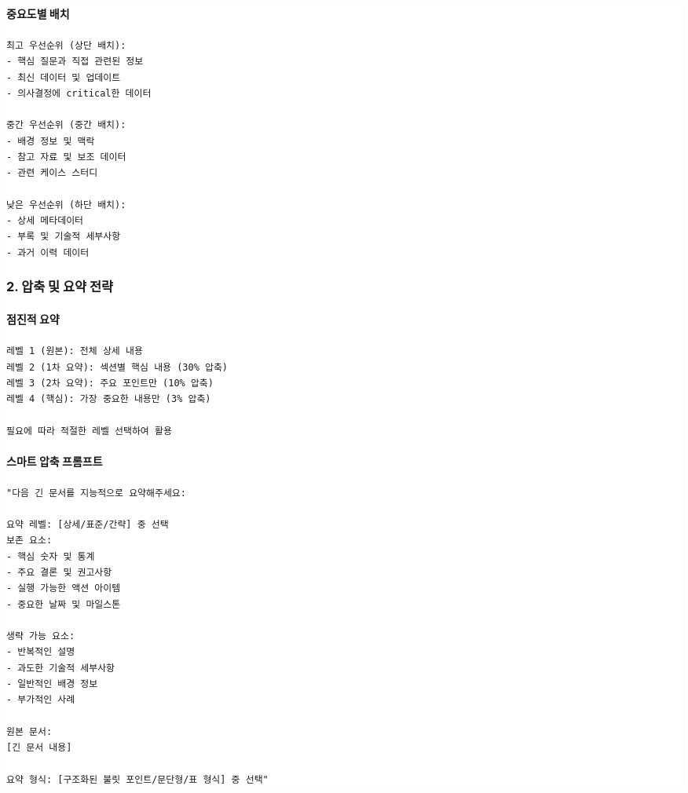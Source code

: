 #### 중요도별 배치
```
최고 우선순위 (상단 배치):
- 핵심 질문과 직접 관련된 정보
- 최신 데이터 및 업데이트
- 의사결정에 critical한 데이터

중간 우선순위 (중간 배치):
- 배경 정보 및 맥락
- 참고 자료 및 보조 데이터
- 관련 케이스 스터디

낮은 우선순위 (하단 배치):
- 상세 메타데이터
- 부록 및 기술적 세부사항
- 과거 이력 데이터
```

### 2. 압축 및 요약 전략

#### 점진적 요약
```
레벨 1 (원본): 전체 상세 내용
레벨 2 (1차 요약): 섹션별 핵심 내용 (30% 압축)
레벨 3 (2차 요약): 주요 포인트만 (10% 압축)  
레벨 4 (핵심): 가장 중요한 내용만 (3% 압축)

필요에 따라 적절한 레벨 선택하여 활용
```

#### 스마트 압축 프롬프트
```
"다음 긴 문서를 지능적으로 요약해주세요:

요약 레벨: [상세/표준/간략] 중 선택
보존 요소:
- 핵심 숫자 및 통계
- 주요 결론 및 권고사항  
- 실행 가능한 액션 아이템
- 중요한 날짜 및 마일스톤

생략 가능 요소:
- 반복적인 설명
- 과도한 기술적 세부사항
- 일반적인 배경 정보
- 부가적인 사례

원본 문서:
[긴 문서 내용]

요약 형식: [구조화된 불릿 포인트/문단형/표 형식] 중 선택"
```
